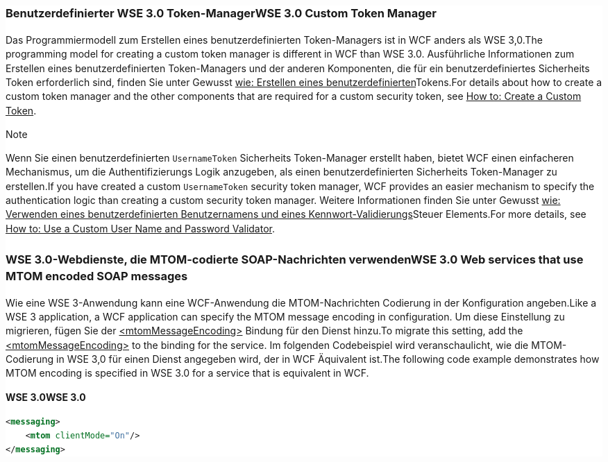 ### <a name="wse-30-custom-token-manager"></a><span data-ttu-id="aa717-159">Benutzerdefinierter WSE 3.0 Token-Manager</span><span class="sxs-lookup"><span data-stu-id="aa717-159">WSE 3.0 Custom Token Manager</span></span>  
 <span data-ttu-id="aa717-160">Das Programmiermodell zum Erstellen eines benutzerdefinierten Token-Managers ist in WCF anders als WSE 3,0.</span><span class="sxs-lookup"><span data-stu-id="aa717-160">The programming model for creating a custom token manager is different in WCF than WSE 3.0.</span></span> <span data-ttu-id="aa717-161">Ausführliche Informationen zum Erstellen eines benutzerdefinierten Token-Managers und der anderen Komponenten, die für ein benutzerdefiniertes Sicherheits Token erforderlich sind, finden Sie unter Gewusst [wie: Erstellen eines benutzerdefinierten](../extending/how-to-create-a-custom-token.md)Tokens.</span><span class="sxs-lookup"><span data-stu-id="aa717-161">For details about how to create a custom token manager and the other components that are required for a custom security token, see [How to: Create a Custom Token](../extending/how-to-create-a-custom-token.md).</span></span>  
  
> [!NOTE]
> <span data-ttu-id="aa717-162">Wenn Sie einen benutzerdefinierten `UsernameToken` Sicherheits Token-Manager erstellt haben, bietet WCF einen einfacheren Mechanismus, um die Authentifizierungs Logik anzugeben, als einen benutzerdefinierten Sicherheits Token-Manager zu erstellen.</span><span class="sxs-lookup"><span data-stu-id="aa717-162">If you have created a custom `UsernameToken` security token manager, WCF provides an easier mechanism to specify the authentication logic than creating a custom security token manager.</span></span> <span data-ttu-id="aa717-163">Weitere Informationen finden Sie unter Gewusst [wie: Verwenden eines benutzerdefinierten Benutzernamens und eines Kennwort-Validierungs](how-to-use-a-custom-user-name-and-password-validator.md)Steuer Elements.</span><span class="sxs-lookup"><span data-stu-id="aa717-163">For more details, see [How to: Use a Custom User Name and Password Validator](how-to-use-a-custom-user-name-and-password-validator.md).</span></span>  
  
### <a name="wse-30-web-services-that-use-mtom-encoded-soap-messages"></a><span data-ttu-id="aa717-164">WSE 3.0-Webdienste, die MTOM-codierte SOAP-Nachrichten verwenden</span><span class="sxs-lookup"><span data-stu-id="aa717-164">WSE 3.0 Web services that use MTOM encoded SOAP messages</span></span>  
 <span data-ttu-id="aa717-165">Wie eine WSE 3-Anwendung kann eine WCF-Anwendung die MTOM-Nachrichten Codierung in der Konfiguration angeben.</span><span class="sxs-lookup"><span data-stu-id="aa717-165">Like a WSE 3 application, a WCF application can specify the MTOM message encoding in configuration.</span></span> <span data-ttu-id="aa717-166">Um diese Einstellung zu migrieren, fügen Sie der [\<mtomMessageEncoding>](../../configure-apps/file-schema/wcf/mtommessageencoding.md) Bindung für den Dienst hinzu.</span><span class="sxs-lookup"><span data-stu-id="aa717-166">To migrate this setting, add the [\<mtomMessageEncoding>](../../configure-apps/file-schema/wcf/mtommessageencoding.md) to the binding for the service.</span></span> <span data-ttu-id="aa717-167">Im folgenden Codebeispiel wird veranschaulicht, wie die MTOM-Codierung in WSE 3,0 für einen Dienst angegeben wird, der in WCF Äquivalent ist.</span><span class="sxs-lookup"><span data-stu-id="aa717-167">The following code example demonstrates how MTOM encoding is specified in WSE 3.0 for a service that is equivalent in WCF.</span></span>  
  
 <span data-ttu-id="aa717-168">**WSE 3.0**</span><span class="sxs-lookup"><span data-stu-id="aa717-168">**WSE 3.0**</span></span>  
  
```xml  
<messaging>  
    <mtom clientMode="On"/>  
</messaging>  
```  
  